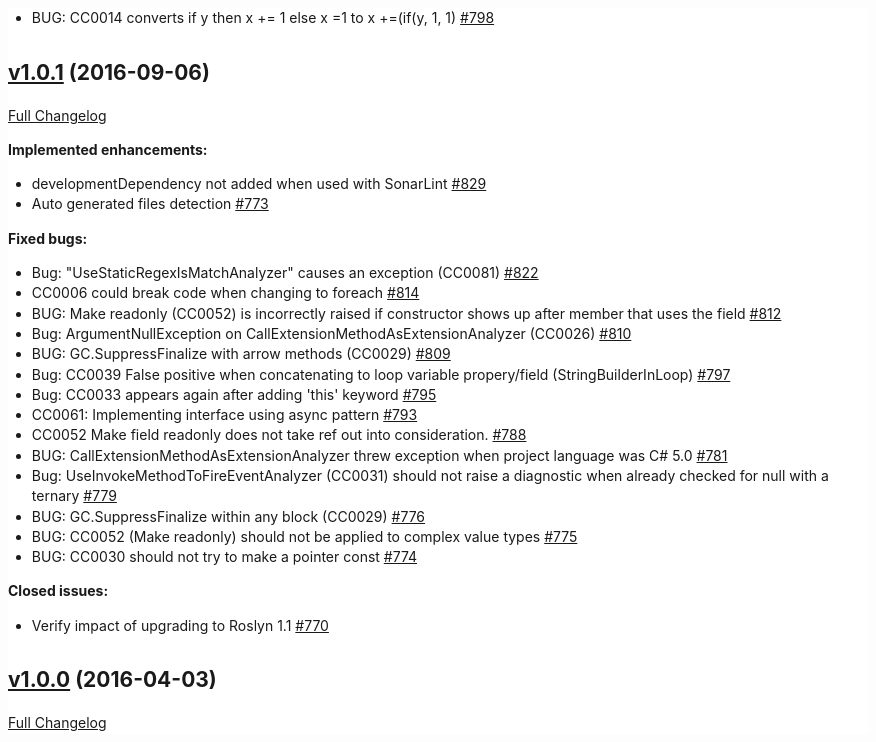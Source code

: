 - BUG: CC0014 converts if y then x += 1 else x =1 to x +=\(if\(y, 1, 1\) [\#798](https://github.com/code-cracker/code-cracker/issues/798)

## [v1.0.1](https://github.com/code-cracker/code-cracker/tree/v1.0.1) (2016-09-06)
[Full Changelog](https://github.com/code-cracker/code-cracker/compare/v1.0.0...v1.0.1)

**Implemented enhancements:**

- developmentDependency not added when used with SonarLint [\#829](https://github.com/code-cracker/code-cracker/issues/829)
- Auto generated files detection [\#773](https://github.com/code-cracker/code-cracker/issues/773)

**Fixed bugs:**

- Bug: "UseStaticRegexIsMatchAnalyzer" causes an exception \(CC0081\) [\#822](https://github.com/code-cracker/code-cracker/issues/822)
- CC0006 could break code when changing to foreach [\#814](https://github.com/code-cracker/code-cracker/issues/814)
- BUG: Make readonly \(CC0052\) is incorrectly raised if constructor shows up after member that uses the field [\#812](https://github.com/code-cracker/code-cracker/issues/812)
- Bug: ArgumentNullException on CallExtensionMethodAsExtensionAnalyzer \(CC0026\) [\#810](https://github.com/code-cracker/code-cracker/issues/810)
- BUG: GC.SuppressFinalize with arrow methods \(CC0029\) [\#809](https://github.com/code-cracker/code-cracker/issues/809)
- Bug: CC0039 False positive when concatenating to loop variable propery/field \(StringBuilderInLoop\) [\#797](https://github.com/code-cracker/code-cracker/issues/797)
- Bug: CC0033 appears again after adding 'this' keyword [\#795](https://github.com/code-cracker/code-cracker/issues/795)
- CC0061: Implementing interface using async pattern [\#793](https://github.com/code-cracker/code-cracker/issues/793)
- CC0052 Make field readonly does not take ref out into consideration. [\#788](https://github.com/code-cracker/code-cracker/issues/788)
- BUG: CallExtensionMethodAsExtensionAnalyzer threw exception when project language was C\# 5.0 [\#781](https://github.com/code-cracker/code-cracker/issues/781)
- Bug: UseInvokeMethodToFireEventAnalyzer \(CC0031\) should not raise a diagnostic when already checked for null with a ternary [\#779](https://github.com/code-cracker/code-cracker/issues/779)
- BUG: GC.SuppressFinalize within any block \(CC0029\) [\#776](https://github.com/code-cracker/code-cracker/issues/776)
- BUG: CC0052 \(Make readonly\) should not be applied to complex value types [\#775](https://github.com/code-cracker/code-cracker/issues/775)
- BUG: CC0030 should not try to make a pointer const [\#774](https://github.com/code-cracker/code-cracker/issues/774)

**Closed issues:**

- Verify impact of upgrading to Roslyn 1.1 [\#770](https://github.com/code-cracker/code-cracker/issues/770)

## [v1.0.0](https://github.com/code-cracker/code-cracker/tree/v1.0.0) (2016-04-03)
[Full Changelog](https://github.com/code-cracker/code-cracker/compare/v1.0.0-rc6...v1.0.0)
